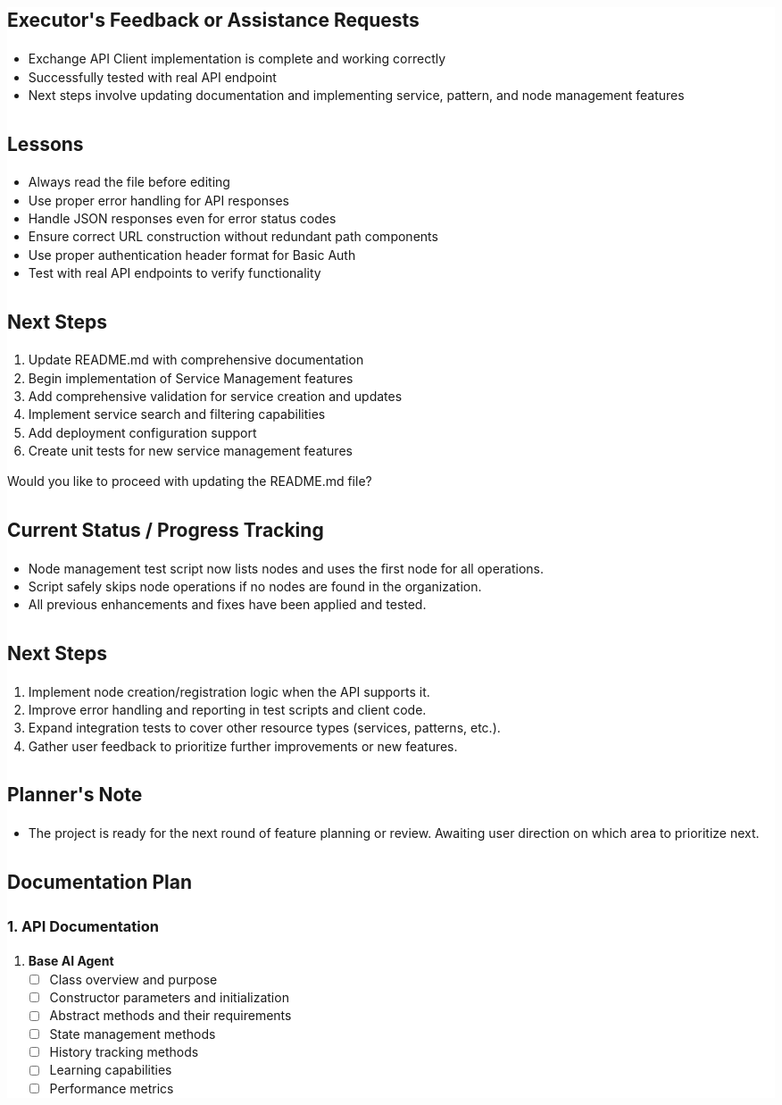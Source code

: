## Executor's Feedback or Assistance Requests
- Exchange API Client implementation is complete and working correctly
- Successfully tested with real API endpoint
- Next steps involve updating documentation and implementing service, pattern, and node management features

## Lessons
- Always read the file before editing
- Use proper error handling for API responses
- Handle JSON responses even for error status codes
- Ensure correct URL construction without redundant path components
- Use proper authentication header format for Basic Auth
- Test with real API endpoints to verify functionality

## Next Steps
1. Update README.md with comprehensive documentation
2. Begin implementation of Service Management features
3. Add comprehensive validation for service creation and updates
4. Implement service search and filtering capabilities
5. Add deployment configuration support
6. Create unit tests for new service management features

Would you like to proceed with updating the README.md file?

## Current Status / Progress Tracking
- Node management test script now lists nodes and uses the first node for all operations.
- Script safely skips node operations if no nodes are found in the organization.
- All previous enhancements and fixes have been applied and tested.

## Next Steps
1. Implement node creation/registration logic when the API supports it.
2. Improve error handling and reporting in test scripts and client code.
3. Expand integration tests to cover other resource types (services, patterns, etc.).
4. Gather user feedback to prioritize further improvements or new features.

## Planner's Note
- The project is ready for the next round of feature planning or review. Awaiting user direction on which area to prioritize next.

## Documentation Plan

### 1. API Documentation
1. **Base AI Agent**
   - [ ] Class overview and purpose
   - [ ] Constructor parameters and initialization
   - [ ] Abstract methods and their requirements
   - [ ] State management methods
   - [ ] History tracking methods
   - [ ] Learning capabilities
   - [ ] Performance metrics
